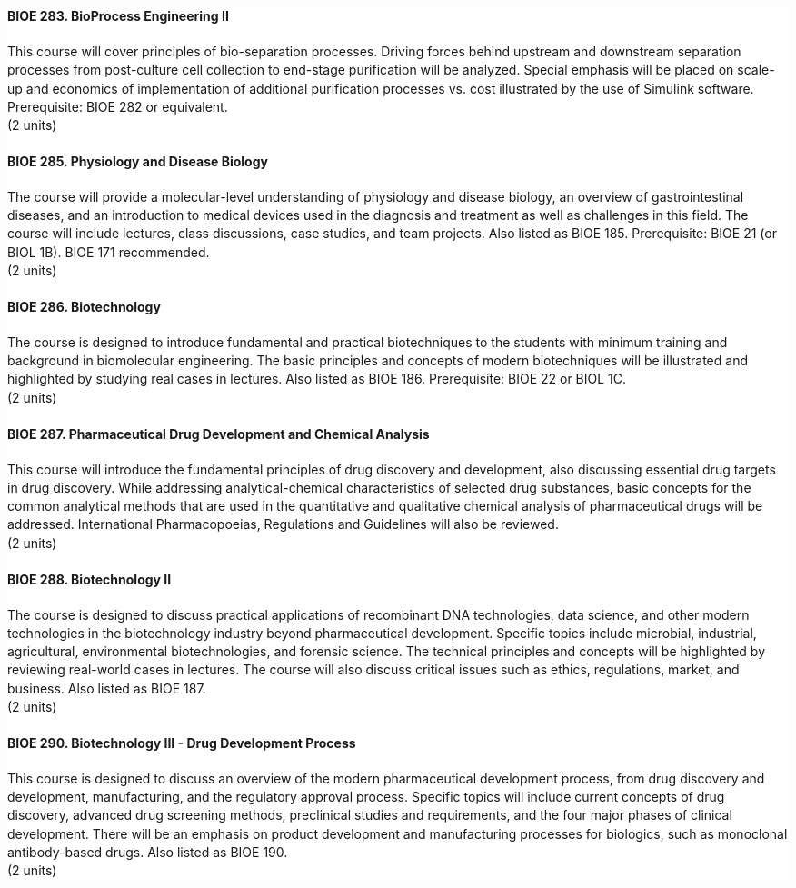 #### BIOE 283. BioProcess Engineering II

This course will cover principles of bio-separation processes. Driving forces behind upstream and downstream separation processes from post-culture cell collection to end-stage purification will be analyzed. Special emphasis will be placed on scale-up and economics of implementation of additional purification processes vs. cost illustrated by the use of Simulink software. Prerequisite: BIOE 282 or equivalent.   
\(2 units\)

#### BIOE 285. Physiology and Disease Biology

The course will provide a molecular-level understanding of physiology and disease biology, an overview of gastrointestinal diseases, and an introduction to medical devices used in the diagnosis and treatment as well as challenges in this field. The course will include lectures, class discussions, case studies, and team projects. Also listed as BIOE 185. Prerequisite: BIOE 21 \(or BIOL 1B\). BIOE 171 recommended.   
\(2 units\)

#### BIOE 286. Biotechnology

The course is designed to introduce fundamental and practical biotechniques to the students with minimum training and background in biomolecular engineering. The basic principles and concepts of modern biotechniques will be illustrated and highlighted by studying real cases in lectures. Also listed as BIOE 186. Prerequisite: BIOE 22 or BIOL 1C.   
\(2 units\)

#### BIOE 287. Pharmaceutical Drug Development and Chemical Analysis

This course will introduce the fundamental principles of drug discovery and development, also discussing essential drug targets in drug discovery. While addressing analytical-chemical characteristics of selected drug substances, basic concepts for the common analytical methods that are used in the quantitative and qualitative chemical analysis of pharmaceutical drugs will be addressed. International Pharmacopoeias, Regulations and Guidelines will also be reviewed.   
\(2 units\)

#### BIOE 288. Biotechnology II

The course is designed to discuss practical applications of recombinant DNA technologies, data science, and other modern technologies in the biotechnology industry beyond pharmaceutical development. Specific topics include microbial, industrial, agricultural, environmental biotechnologies, and forensic science. The technical principles and concepts will be highlighted by reviewing real-world cases in lectures. The course will also discuss critical issues such as ethics, regulations, market, and business. Also listed as BIOE 187.   
\(2 units\)

#### BIOE 290. Biotechnology III - Drug Development Process

This course is designed to discuss an overview of the modern pharmaceutical development process, from drug discovery and development, manufacturing, and the regulatory approval process. Specific topics will include current concepts of drug discovery, advanced drug screening methods, preclinical studies and requirements, and the four major phases of clinical development. There will be an emphasis on product development and manufacturing processes for biologics, such as monoclonal antibody-based drugs. Also listed as BIOE 190.   
\(2 units\)
